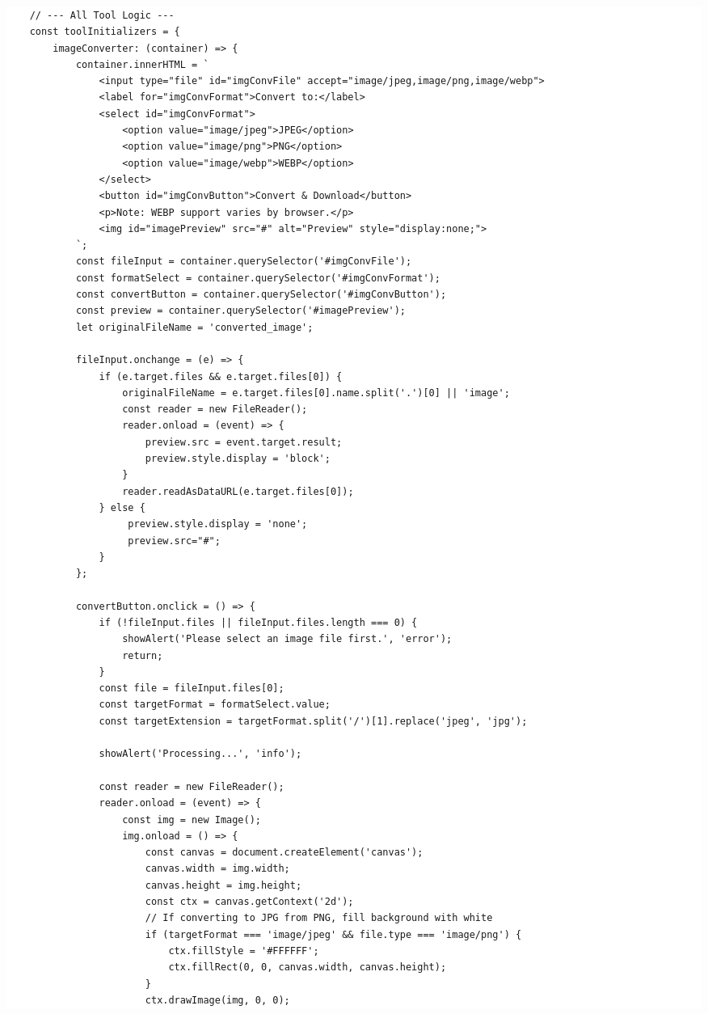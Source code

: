         // --- All Tool Logic ---
        const toolInitializers = {
            imageConverter: (container) => {
                container.innerHTML = `
                    <input type="file" id="imgConvFile" accept="image/jpeg,image/png,image/webp">
                    <label for="imgConvFormat">Convert to:</label>
                    <select id="imgConvFormat">
                        <option value="image/jpeg">JPEG</option>
                        <option value="image/png">PNG</option>
                        <option value="image/webp">WEBP</option>
                    </select>
                    <button id="imgConvButton">Convert & Download</button>
                    <p>Note: WEBP support varies by browser.</p>
                    <img id="imagePreview" src="#" alt="Preview" style="display:none;">
                `;
                const fileInput = container.querySelector('#imgConvFile');
                const formatSelect = container.querySelector('#imgConvFormat');
                const convertButton = container.querySelector('#imgConvButton');
                const preview = container.querySelector('#imagePreview');
                let originalFileName = 'converted_image';

                fileInput.onchange = (e) => {
                    if (e.target.files && e.target.files[0]) {
                        originalFileName = e.target.files[0].name.split('.')[0] || 'image';
                        const reader = new FileReader();
                        reader.onload = (event) => {
                            preview.src = event.target.result;
                            preview.style.display = 'block';
                        }
                        reader.readAsDataURL(e.target.files[0]);
                    } else {
                         preview.style.display = 'none';
                         preview.src="#";
                    }
                };

                convertButton.onclick = () => {
                    if (!fileInput.files || fileInput.files.length === 0) {
                        showAlert('Please select an image file first.', 'error');
                        return;
                    }
                    const file = fileInput.files[0];
                    const targetFormat = formatSelect.value;
                    const targetExtension = targetFormat.split('/')[1].replace('jpeg', 'jpg');

                    showAlert('Processing...', 'info');

                    const reader = new FileReader();
                    reader.onload = (event) => {
                        const img = new Image();
                        img.onload = () => {
                            const canvas = document.createElement('canvas');
                            canvas.width = img.width;
                            canvas.height = img.height;
                            const ctx = canvas.getContext('2d');
                            // If converting to JPG from PNG, fill background with white
                            if (targetFormat === 'image/jpeg' && file.type === 'image/png') {
                                ctx.fillStyle = '#FFFFFF';
                                ctx.fillRect(0, 0, canvas.width, canvas.height);
                            }
                            ctx.drawImage(img, 0, 0);
                            